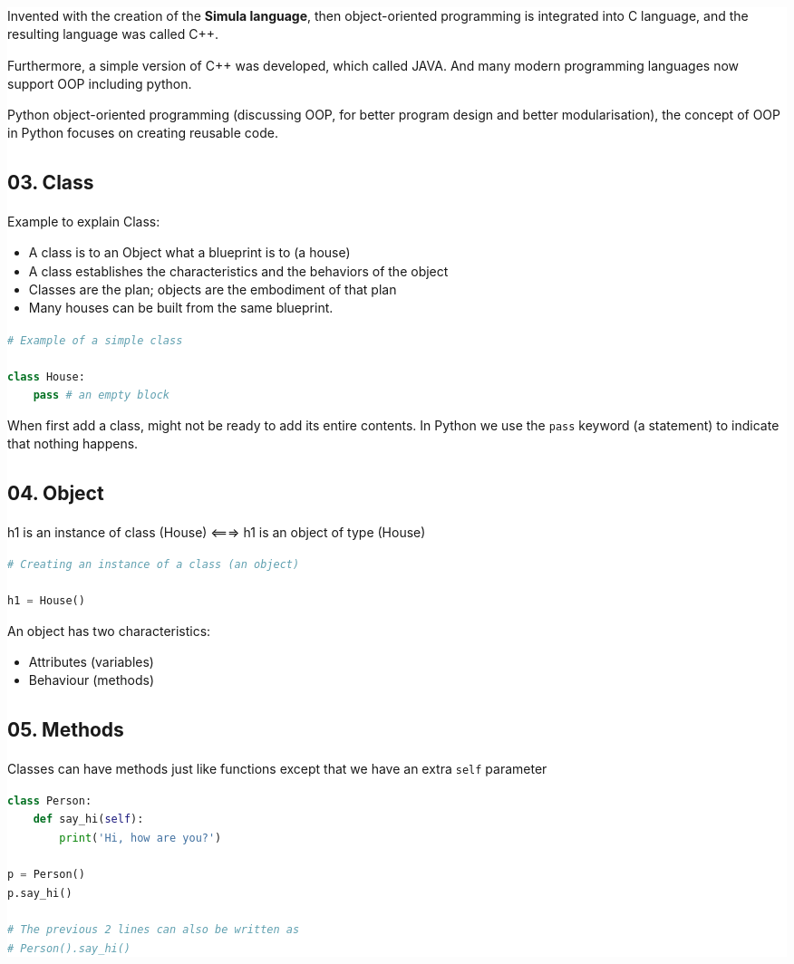 Invented with the creation of the **Simula language**, then object-oriented programming is integrated into C language, and the resulting language was called C++.

Furthermore, a simple version of C++ was developed, which called JAVA. And many modern programming languages now support OOP including python.

Python object-oriented programming (discussing OOP, for better program design and better modularisation), the concept of OOP in Python focuses on creating reusable code.



## 03. Class

Example to explain Class:

-   A class is to an Object what a blueprint is to (a house)
-   A class establishes the characteristics and the behaviors of the object
-   Classes are the plan; objects are the embodiment of that plan
-   Many houses can be built from the same blueprint.

```python
# Example of a simple class

class House:
    pass # an empty block
```

When first add a class, might not be ready to add its entire contents. In Python we use the `pass` keyword (a statement) to indicate that nothing happens.



## 04. Object

h1 is an instance of class (House) <===> h1 is an object of type (House)

```python
# Creating an instance of a class (an object)

h1 = House()
```

An object has two characteristics:

-   Attributes (variables)
-   Behaviour (methods)



## 05. Methods

Classes can have methods just like functions except that we have an extra `self` parameter

```python
class Person:
    def say_hi(self):
        print('Hi, how are you?')

p = Person()
p.say_hi()

# The previous 2 lines can also be written as
# Person().say_hi()
```
